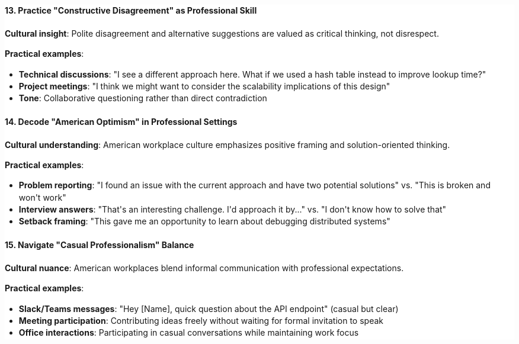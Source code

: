 #### **13. Practice "Constructive Disagreement" as Professional Skill**

**Cultural insight**: Polite disagreement and alternative suggestions are valued as critical thinking, not disrespect.

**Practical examples**:
- **Technical discussions**: "I see a different approach here. What if we used a hash table instead to improve lookup time?"
- **Project meetings**: "I think we might want to consider the scalability implications of this design"
- **Tone**: Collaborative questioning rather than direct contradiction

#### **14. Decode "American Optimism" in Professional Settings**

**Cultural understanding**: American workplace culture emphasizes positive framing and solution-oriented thinking.

**Practical examples**:
- **Problem reporting**: "I found an issue with the current approach and have two potential solutions" vs. "This is broken and won't work"
- **Interview answers**: "That's an interesting challenge. I'd approach it by..." vs. "I don't know how to solve that"
- **Setback framing**: "This gave me an opportunity to learn about debugging distributed systems"

#### **15. Navigate "Casual Professionalism" Balance**

**Cultural nuance**: American workplaces blend informal communication with professional expectations.

**Practical examples**:
- **Slack/Teams messages**: "Hey [Name], quick question about the API endpoint" (casual but clear)
- **Meeting participation**: Contributing ideas freely without waiting for formal invitation to speak
- **Office interactions**: Participating in casual conversations while maintaining work focus

